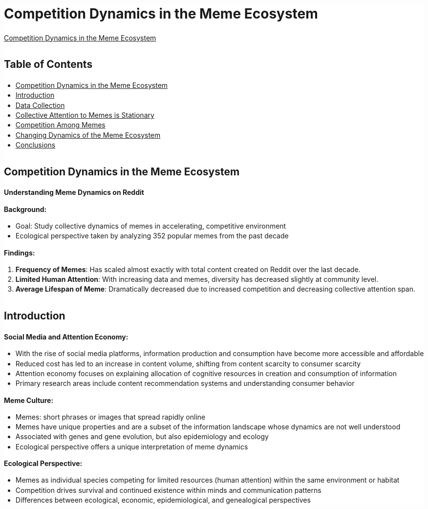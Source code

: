 # Competition Dynamics in the Meme Ecosystem

[Competition Dynamics in the Meme Ecosystem](https://arxiv.org/abs/2102.03952)

## Table of Contents
- [Competition Dynamics in the Meme Ecosystem](#competition-dynamics-in-the-meme-ecosystem)
- [Introduction](#introduction)
- [Data Collection](#data-collection)
- [Collective Attention to Memes is Stationary](#collective-attention-to-memes-is-stationary)
- [Competition Among Memes](#competition-among-memes)
- [Changing Dynamics of the Meme Ecosystem](#changing-dynamics-of-the-meme-ecosystem)
- [Conclusions](#conclusions)

## Competition Dynamics in the Meme Ecosystem

**Understanding Meme Dynamics on Reddit**

**Background:**
- Goal: Study collective dynamics of memes in accelerating, competitive environment
- Ecological perspective taken by analyzing 352 popular memes from the past decade

**Findings:**
1. **Frequency of Memes**: Has scaled almost exactly with total content created on Reddit over the last decade.
2. **Limited Human Attention**: With increasing data and memes, diversity has decreased slightly at community level.
3. **Average Lifespan of Meme**: Dramatically decreased due to increased competition and decreasing collective attention span.


## Introduction

**Social Media and Attention Economy:**
* With the rise of social media platforms, information production and consumption have become more accessible and affordable
* Reduced cost has led to an increase in content volume, shifting from content scarcity to consumer scarcity
* Attention economy focuses on explaining allocation of cognitive resources in creation and consumption of information
* Primary research areas include content recommendation systems and understanding consumer behavior

**Meme Culture:**
* Memes: short phrases or images that spread rapidly online
* Memes have unique properties and are a subset of the information landscape whose dynamics are not well understood
* Associated with genes and gene evolution, but also epidemiology and ecology
* Ecological perspective offers a unique interpretation of meme dynamics

**Ecological Perspective:**
* Memes as individual species competing for limited resources (human attention) within the same environment or habitat
* Competition drives survival and continued existence within minds and communication patterns
* Differences between ecological, economic, epidemiological, and genealogical perspectives
